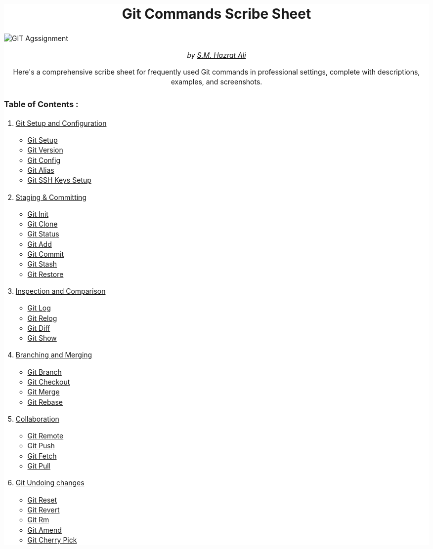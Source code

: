 <h1 align="center"> Git Commands Scribe Sheet </h1>

![GIT Agssignment](./screenshots/git-assignment.jpg)

<p align="center"><i>by <a href="https://github.com/Hazrat16">S.M. Hazrat Ali </a></i></p>

<p align="center">Here's a comprehensive scribe sheet for frequently used Git commands in professional settings, complete with descriptions, examples, and screenshots. </p>

### Table of Contents :

1. [Git Setup and Configuration](#git-setup-and-configuration)

   - [Git Setup](#git-setup)
   - [Git Version](#git-version)
   - [Git Config](#git-config)
   - [Git Alias](#git-alias)
   - [Git SSH Keys Setup](#git-ssh-keys-setup)

2. [Staging & Committing](#staging-&-committing)

   - [Git Init](#git-init)
   - [Git Clone](#git-clone)
   - [Git Status](#git-status)
   - [Git Add](#git-add)
   - [Git Commit](#git-commit)
   - [Git Stash](#git-stash)
   - [Git Restore](#git-restore)

3. [Inspection and Comparison](#inspection-and-comparison)

   - [Git Log](#git-log)
   - [Git Relog](#git-relog)
   - [Git Diff](#git-reset)
   - [Git Show](#git-show)

4. [Branching and Merging](#branching-and-merging)

   - [Git Branch](#git-branch)
   - [Git Checkout](#git-checkout)
   - [Git Merge](#git-merge)
   - [Git Rebase](#git-rebase)

5. [Collaboration](#collaboration)

   - [Git Remote](#git-remote)
   - [Git Push](#git-push)
   - [Git Fetch](#git-fetch)
   - [Git Pull](#git-pull)

6. [Git Undoing changes](#git-undoing-changes)

   - [Git Reset](#git-reset)
   - [Git Revert](#git-revert)
   - [Git Rm](#git-rm)
   - [Git Amend](#git-amend)
   - [Git Cherry Pick](#git-cherry-pick)
